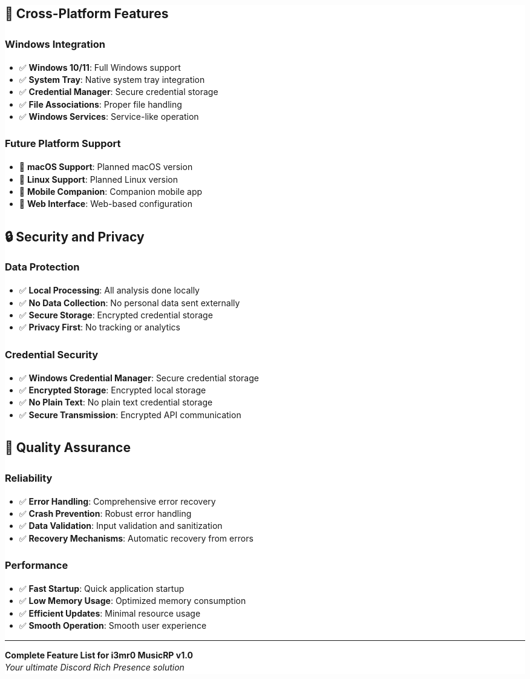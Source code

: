 ## 📱 **Cross-Platform Features**

### **Windows Integration**
- ✅ **Windows 10/11**: Full Windows support
- ✅ **System Tray**: Native system tray integration
- ✅ **Credential Manager**: Secure credential storage
- ✅ **File Associations**: Proper file handling
- ✅ **Windows Services**: Service-like operation

### **Future Platform Support**
- 🔄 **macOS Support**: Planned macOS version
- 🔄 **Linux Support**: Planned Linux version
- 🔄 **Mobile Companion**: Companion mobile app
- 🔄 **Web Interface**: Web-based configuration

## 🔒 **Security and Privacy**

### **Data Protection**
- ✅ **Local Processing**: All analysis done locally
- ✅ **No Data Collection**: No personal data sent externally
- ✅ **Secure Storage**: Encrypted credential storage
- ✅ **Privacy First**: No tracking or analytics

### **Credential Security**
- ✅ **Windows Credential Manager**: Secure credential storage
- ✅ **Encrypted Storage**: Encrypted local storage
- ✅ **No Plain Text**: No plain text credential storage
- ✅ **Secure Transmission**: Encrypted API communication

## 🎯 **Quality Assurance**

### **Reliability**
- ✅ **Error Handling**: Comprehensive error recovery
- ✅ **Crash Prevention**: Robust error handling
- ✅ **Data Validation**: Input validation and sanitization
- ✅ **Recovery Mechanisms**: Automatic recovery from errors

### **Performance**
- ✅ **Fast Startup**: Quick application startup
- ✅ **Low Memory Usage**: Optimized memory consumption
- ✅ **Efficient Updates**: Minimal resource usage
- ✅ **Smooth Operation**: Smooth user experience

---

**Complete Feature List for i3mr0 MusicRP v1.0**  
*Your ultimate Discord Rich Presence solution*
